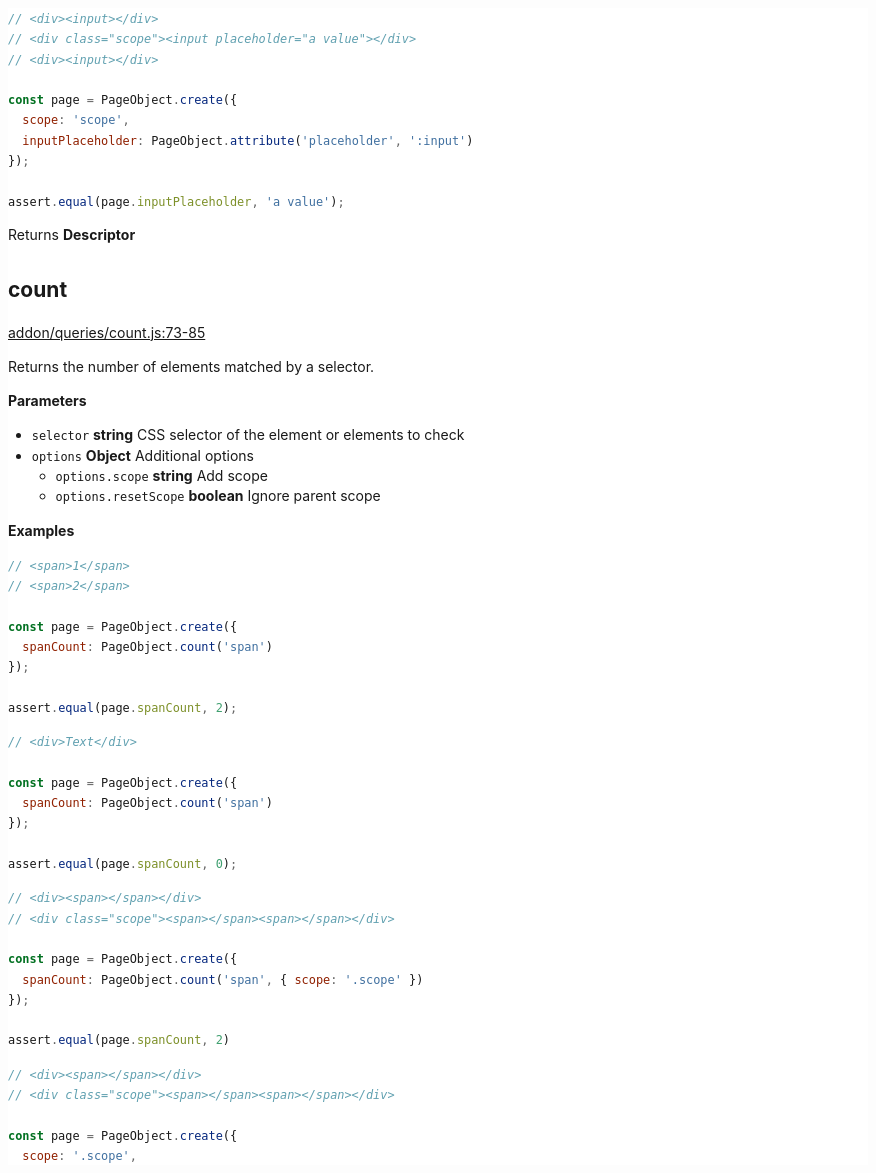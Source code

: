 ```javascript
// <div><input></div>
// <div class="scope"><input placeholder="a value"></div>
// <div><input></div>

const page = PageObject.create({
  scope: 'scope',
  inputPlaceholder: PageObject.attribute('placeholder', ':input')
});

assert.equal(page.inputPlaceholder, 'a value');
```

Returns **Descriptor** 

## count

[addon/queries/count.js:73-85](https://github.com/san650/ember-cli-page-object/blob/559c583f5ae5de8a69c2b4552398ae47310af700/addon/queries/count.js#L73-L85 "Source code on GitHub")

Returns the number of elements matched by a selector.

**Parameters**

-   `selector` **string** CSS selector of the element or elements to check
-   `options` **Object** Additional options
    -   `options.scope` **string** Add scope
    -   `options.resetScope` **boolean** Ignore parent scope

**Examples**

```javascript
// <span>1</span>
// <span>2</span>

const page = PageObject.create({
  spanCount: PageObject.count('span')
});

assert.equal(page.spanCount, 2);
```

```javascript
// <div>Text</div>

const page = PageObject.create({
  spanCount: PageObject.count('span')
});

assert.equal(page.spanCount, 0);
```

```javascript
// <div><span></span></div>
// <div class="scope"><span></span><span></span></div>

const page = PageObject.create({
  spanCount: PageObject.count('span', { scope: '.scope' })
});

assert.equal(page.spanCount, 2)
```

```javascript
// <div><span></span></div>
// <div class="scope"><span></span><span></span></div>

const page = PageObject.create({
  scope: '.scope',
```